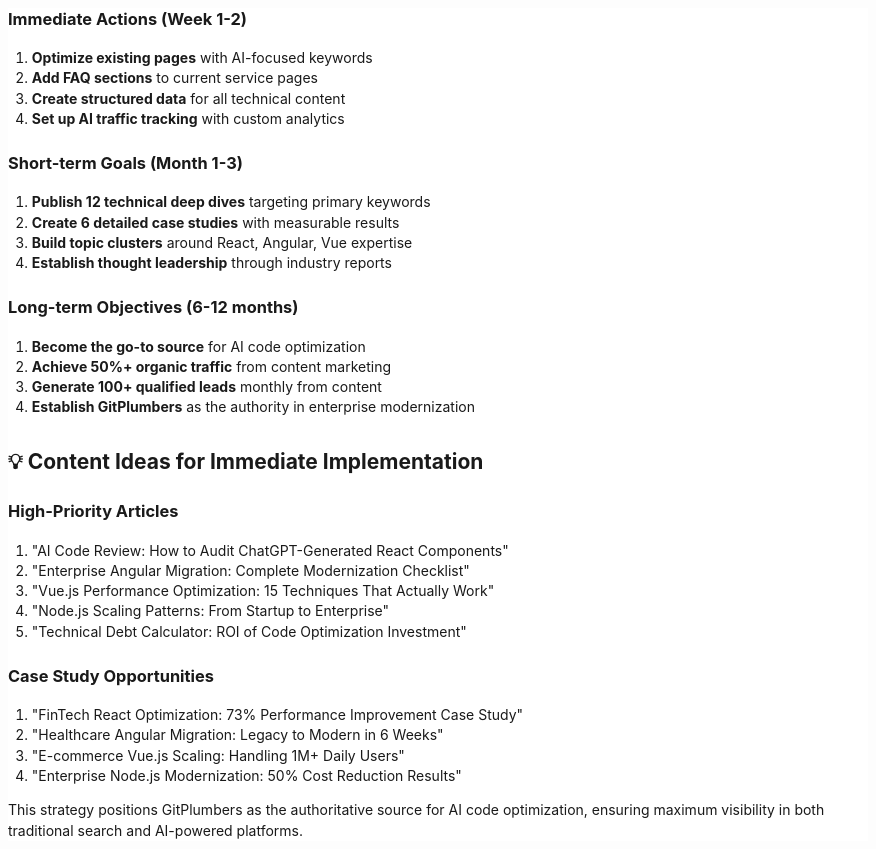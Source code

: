 ### Immediate Actions (Week 1-2)

1. **Optimize existing pages** with AI-focused keywords
2. **Add FAQ sections** to current service pages
3. **Create structured data** for all technical content
4. **Set up AI traffic tracking** with custom analytics

### Short-term Goals (Month 1-3)

1. **Publish 12 technical deep dives** targeting primary keywords
2. **Create 6 detailed case studies** with measurable results
3. **Build topic clusters** around React, Angular, Vue expertise
4. **Establish thought leadership** through industry reports

### Long-term Objectives (6-12 months)

1. **Become the go-to source** for AI code optimization
2. **Achieve 50%+ organic traffic** from content marketing
3. **Generate 100+ qualified leads** monthly from content
4. **Establish GitPlumbers** as the authority in enterprise modernization

## 💡 Content Ideas for Immediate Implementation

### High-Priority Articles

1. "AI Code Review: How to Audit ChatGPT-Generated React Components"
2. "Enterprise Angular Migration: Complete Modernization Checklist"
3. "Vue.js Performance Optimization: 15 Techniques That Actually Work"
4. "Node.js Scaling Patterns: From Startup to Enterprise"
5. "Technical Debt Calculator: ROI of Code Optimization Investment"

### Case Study Opportunities

1. "FinTech React Optimization: 73% Performance Improvement Case Study"
2. "Healthcare Angular Migration: Legacy to Modern in 6 Weeks"
3. "E-commerce Vue.js Scaling: Handling 1M+ Daily Users"
4. "Enterprise Node.js Modernization: 50% Cost Reduction Results"

This strategy positions GitPlumbers as the authoritative source for AI code optimization, ensuring maximum visibility in both traditional search and AI-powered platforms.
